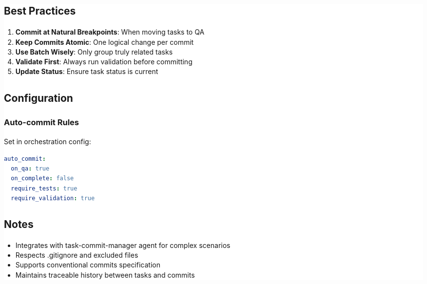 ## Best Practices

1. **Commit at Natural Breakpoints**: When moving tasks to QA
2. **Keep Commits Atomic**: One logical change per commit
3. **Use Batch Wisely**: Only group truly related tasks
4. **Validate First**: Always run validation before committing
5. **Update Status**: Ensure task status is current

## Configuration

### Auto-commit Rules
Set in orchestration config:
```yaml
auto_commit:
  on_qa: true
  on_complete: false
  require_tests: true
  require_validation: true
```

## Notes

- Integrates with task-commit-manager agent for complex scenarios
- Respects .gitignore and excluded files
- Supports conventional commits specification
- Maintains traceable history between tasks and commits
